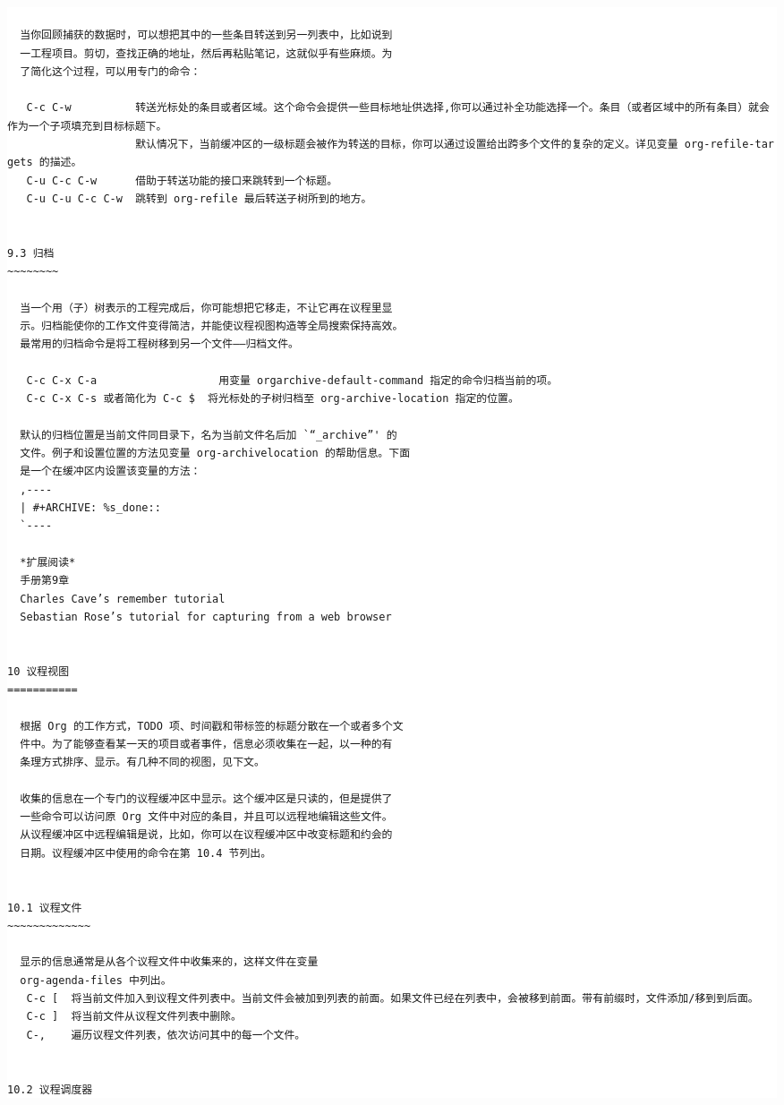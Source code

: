 ~~~~~~~~~~~~~~~~~~~~~~

  当你回顾捕获的数据时，可以想把其中的一些条目转送到另一列表中，比如说到
  一工程项目。剪切，查找正确的地址，然后再粘贴笔记，这就似乎有些麻烦。为
  了简化这个过程，可以用专门的命令：

   C-c C-w          转送光标处的条目或者区域。这个命令会提供一些目标地址供选择,你可以通过补全功能选择一个。条目（或者区域中的所有条目）就会作为一个子项填充到目标标题下。 
                    默认情况下，当前缓冲区的一级标题会被作为转送的目标，你可以通过设置给出跨多个文件的复杂的定义。详见变量 org-refile-targets 的描述。                    
   C-u C-c C-w      借助于转送功能的接口来跳转到一个标题。                                                                                                                
   C-u C-u C-c C-w  跳转到 org-refile 最后转送子树所到的地方。                                                                                                            


9.3 归档
~~~~~~~~

  当一个用（子）树表示的工程完成后，你可能想把它移走，不让它再在议程里显
  示。归档能使你的工作文件变得简洁，并能使议程视图构造等全局搜索保持高效。
  最常用的归档命令是将工程树移到另一个文件——归档文件。

   C-c C-x C-a                   用变量 orgarchive-default-command 指定的命令归档当前的项。 
   C-c C-x C-s 或者简化为 C-c $  将光标处的子树归档至 org-archive-location 指定的位置。     

  默认的归档位置是当前文件同目录下，名为当前文件名后加 `“_archive”' 的
  文件。例子和设置位置的方法见变量 org-archivelocation 的帮助信息。下面
  是一个在缓冲区内设置该变量的方法：
  ,----
  | #+ARCHIVE: %s_done::
  `----

  *扩展阅读*
  手册第9章
  Charles Cave’s remember tutorial
  Sebastian Rose’s tutorial for capturing from a web browser


10 议程视图
===========

  根据 Org 的工作方式，TODO 项、时间戳和带标签的标题分散在一个或者多个文
  件中。为了能够查看某一天的项目或者事件，信息必须收集在一起，以一种的有
  条理方式排序、显示。有几种不同的视图，见下文。

  收集的信息在一个专门的议程缓冲区中显示。这个缓冲区是只读的，但是提供了
  一些命令可以访问原 Org 文件中对应的条目，并且可以远程地编辑这些文件。
  从议程缓冲区中远程编辑是说，比如，你可以在议程缓冲区中改变标题和约会的
  日期。议程缓冲区中使用的命令在第 10.4 节列出。


10.1 议程文件
~~~~~~~~~~~~~

  显示的信息通常是从各个议程文件中收集来的，这样文件在变量
  org-agenda-files 中列出。
   C-c [  将当前文件加入到议程文件列表中。当前文件会被加到列表的前面。如果文件已经在列表中，会被移到前面。带有前缀时，文件添加/移到到后面。 
   C-c ]  将当前文件从议程文件列表中删除。                                                                                                  
   C-,    遍历议程文件列表，依次访问其中的每一个文件。                                                                                      


10.2 议程调度器
~~~~~~~~~~~~~~~~~~~~~~